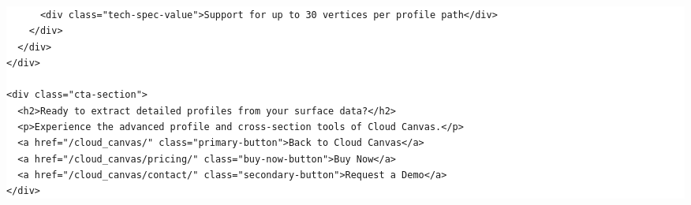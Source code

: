           <div class="tech-spec-value">Support for up to 30 vertices per profile path</div>
        </div>
      </div>
    </div>
    
    <div class="cta-section">
      <h2>Ready to extract detailed profiles from your surface data?</h2>
      <p>Experience the advanced profile and cross-section tools of Cloud Canvas.</p>
      <a href="/cloud_canvas/" class="primary-button">Back to Cloud Canvas</a>
      <a href="/cloud_canvas/pricing/" class="buy-now-button">Buy Now</a>
      <a href="/cloud_canvas/contact/" class="secondary-button">Request a Demo</a>
    </div>
  </div>
</div>

<style>
/* Feature Page Styling */
.feature-page-container {
  max-width: 1200px;
  margin: 0 auto;
  font-family: 'Segoe UI', Roboto, Oxygen, Ubuntu, sans-serif;
  color: #333;
}

.feature-page-header {
  background: linear-gradient(135deg, #2E3440 0%, #4C566A 100%);
  color: white;
  padding: 4rem 2rem;
  border-radius: 15px;
  margin-bottom: 3rem;
}

.feature-badge {
  background-color: rgba(136, 192, 208, 0.2);
  color: #88C0D0;
  padding: 0.5rem 1rem;
  border-radius: 50px;
  font-size: 0.9rem;
  font-weight: 600;
  display: inline-block;
  margin-bottom: 1rem;
}

.feature-page-header h1 {
  font-size: 3rem;
  margin-bottom: 1rem;
  color: white;
}

.feature-page-description {
  font-size: 1.3rem;
  max-width: 700px;
  opacity: 0.9;
}
